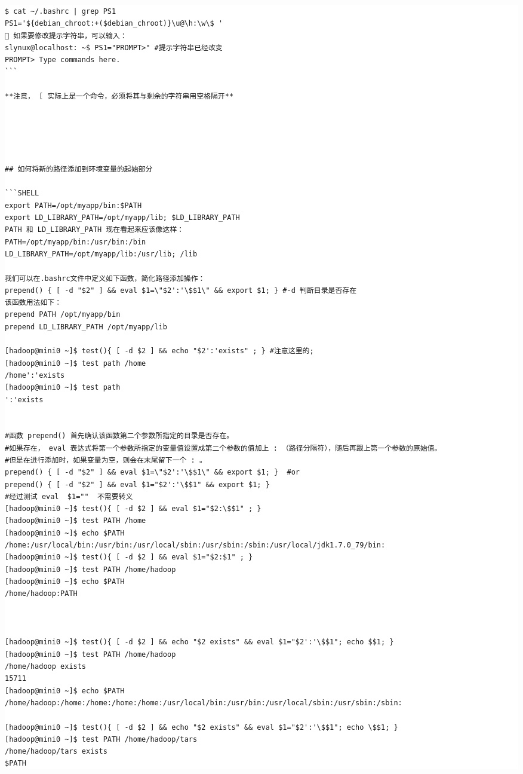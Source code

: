 ````# 1 
$ cat ~/.bashrc | grep PS1
PS1='${debian_chroot:+($debian_chroot)}\u@\h:\w\$ '
 如果要修改提示字符串，可以输入：
slynux@localhost: ~$ PS1="PROMPT>" #提示字符串已经改变
PROMPT> Type commands here.
```

**注意， [ 实际上是一个命令，必须将其与剩余的字符串用空格隔开**





## 如何将新的路径添加到环境变量的起始部分

```SHELL
export PATH=/opt/myapp/bin:$PATH
export LD_LIBRARY_PATH=/opt/myapp/lib; $LD_LIBRARY_PATH
PATH 和 LD_LIBRARY_PATH 现在看起来应该像这样：
PATH=/opt/myapp/bin:/usr/bin:/bin
LD_LIBRARY_PATH=/opt/myapp/lib:/usr/lib; /lib

我们可以在.bashrc文件中定义如下函数，简化路径添加操作：
prepend() { [ -d "$2" ] && eval $1=\"$2':'\$$1\" && export $1; } #-d 判断目录是否存在
该函数用法如下：
prepend PATH /opt/myapp/bin
prepend LD_LIBRARY_PATH /opt/myapp/lib

[hadoop@mini0 ~]$ test(){ [ -d $2 ] && echo "$2':'exists" ; } #注意这里的;
[hadoop@mini0 ~]$ test path /home
/home':'exists
[hadoop@mini0 ~]$ test path  
':'exists   


#函数 prepend() 首先确认该函数第二个参数所指定的目录是否存在。
#如果存在， eval 表达式将第一个参数所指定的变量值设置成第二个参数的值加上 : （路径分隔符），随后再跟上第一个参数的原始值。
#但是在进行添加时，如果变量为空，则会在末尾留下一个 : 。
prepend() { [ -d "$2" ] && eval $1=\"$2':'\$$1\" && export $1; }  #or
prepend() { [ -d "$2" ] && eval $1="$2':'\$$1" && export $1; }
#经过测试 eval  $1=""  不需要转义
[hadoop@mini0 ~]$ test(){ [ -d $2 ] && eval $1="$2:\$$1" ; }
[hadoop@mini0 ~]$ test PATH /home
[hadoop@mini0 ~]$ echo $PATH
/home:/usr/local/bin:/usr/bin:/usr/local/sbin:/usr/sbin:/sbin:/usr/local/jdk1.7.0_79/bin:
[hadoop@mini0 ~]$ test(){ [ -d $2 ] && eval $1="$2:$1" ; }
[hadoop@mini0 ~]$ test PATH /home/hadoop
[hadoop@mini0 ~]$ echo $PATH
/home/hadoop:PATH



[hadoop@mini0 ~]$ test(){ [ -d $2 ] && echo "$2 exists" && eval $1="$2':'\$$1"; echo $$1; }
[hadoop@mini0 ~]$ test PATH /home/hadoop
/home/hadoop exists
15711
[hadoop@mini0 ~]$ echo $PATH
/home/hadoop:/home:/home:/home:/home:/usr/local/bin:/usr/bin:/usr/local/sbin:/usr/sbin:/sbin:

[hadoop@mini0 ~]$ test(){ [ -d $2 ] && echo "$2 exists" && eval $1="$2':'\$$1"; echo \$$1; }
[hadoop@mini0 ~]$ test PATH /home/hadoop/tars
/home/hadoop/tars exists
$PATH
````